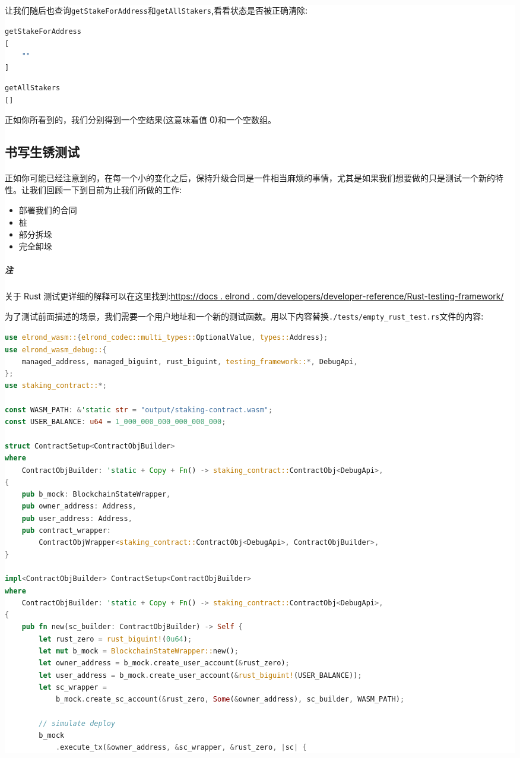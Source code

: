 让我们随后也查询`getStakeForAddress`和`getAllStakers`,看看状态是否被正确清除:

```rust
getStakeForAddress
[
    ""
] 
```

```rust
getAllStakers
[] 
```

正如你所看到的，我们分别得到一个空结果(这意味着值 0)和一个空数组。

## 书写生锈测试

正如你可能已经注意到的，在每一个小的变化之后，保持升级合同是一件相当麻烦的事情，尤其是如果我们想要做的只是测试一个新的特性。让我们回顾一下到目前为止我们所做的工作:

*   部署我们的合同
*   桩
*   部分拆垛
*   完全卸垛

##### 注

关于 Rust 测试更详细的解释可以在这里找到:[https://docs . elrond . com/developers/developer-reference/Rust-testing-framework/](https://docs.elrond.com/developers/developer-reference/rust-testing-framework/)

为了测试前面描述的场景，我们需要一个用户地址和一个新的测试函数。用以下内容替换`./tests/empty_rust_test.rs`文件的内容:

```rust
use elrond_wasm::{elrond_codec::multi_types::OptionalValue, types::Address};
use elrond_wasm_debug::{
    managed_address, managed_biguint, rust_biguint, testing_framework::*, DebugApi,
};
use staking_contract::*;

const WASM_PATH: &'static str = "output/staking-contract.wasm";
const USER_BALANCE: u64 = 1_000_000_000_000_000_000;

struct ContractSetup<ContractObjBuilder>
where
    ContractObjBuilder: 'static + Copy + Fn() -> staking_contract::ContractObj<DebugApi>,
{
    pub b_mock: BlockchainStateWrapper,
    pub owner_address: Address,
    pub user_address: Address,
    pub contract_wrapper:
        ContractObjWrapper<staking_contract::ContractObj<DebugApi>, ContractObjBuilder>,
}

impl<ContractObjBuilder> ContractSetup<ContractObjBuilder>
where
    ContractObjBuilder: 'static + Copy + Fn() -> staking_contract::ContractObj<DebugApi>,
{
    pub fn new(sc_builder: ContractObjBuilder) -> Self {
        let rust_zero = rust_biguint!(0u64);
        let mut b_mock = BlockchainStateWrapper::new();
        let owner_address = b_mock.create_user_account(&rust_zero);
        let user_address = b_mock.create_user_account(&rust_biguint!(USER_BALANCE));
        let sc_wrapper =
            b_mock.create_sc_account(&rust_zero, Some(&owner_address), sc_builder, WASM_PATH);

        // simulate deploy
        b_mock
            .execute_tx(&owner_address, &sc_wrapper, &rust_zero, |sc| {
```